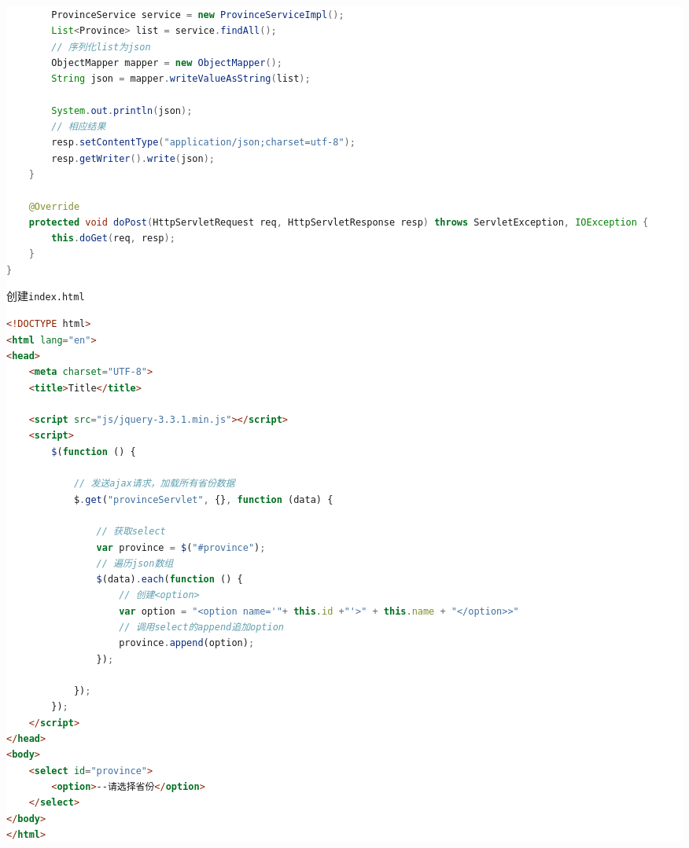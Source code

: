 ```java
        ProvinceService service = new ProvinceServiceImpl();
        List<Province> list = service.findAll();
        // 序列化list为json
        ObjectMapper mapper = new ObjectMapper();
        String json = mapper.writeValueAsString(list);

        System.out.println(json);
        // 相应结果
        resp.setContentType("application/json;charset=utf-8");
        resp.getWriter().write(json);
    }

    @Override
    protected void doPost(HttpServletRequest req, HttpServletResponse resp) throws ServletException, IOException {
        this.doGet(req, resp);
    }
}
```

创建`index.html`

```html
<!DOCTYPE html>
<html lang="en">
<head>
    <meta charset="UTF-8">
    <title>Title</title>

    <script src="js/jquery-3.3.1.min.js"></script>
    <script>
        $(function () {

            // 发送ajax请求，加载所有省份数据
            $.get("provinceServlet", {}, function (data) {

                // 获取select
                var province = $("#province");
                // 遍历json数组
                $(data).each(function () {
                    // 创建<option>
                    var option = "<option name='"+ this.id +"'>" + this.name + "</option>>"
                    // 调用select的append追加option
                    province.append(option);
                });

            });
        });
    </script>
</head>
<body>
    <select id="province">
        <option>--请选择省份</option>
    </select>
</body>
</html>
```
